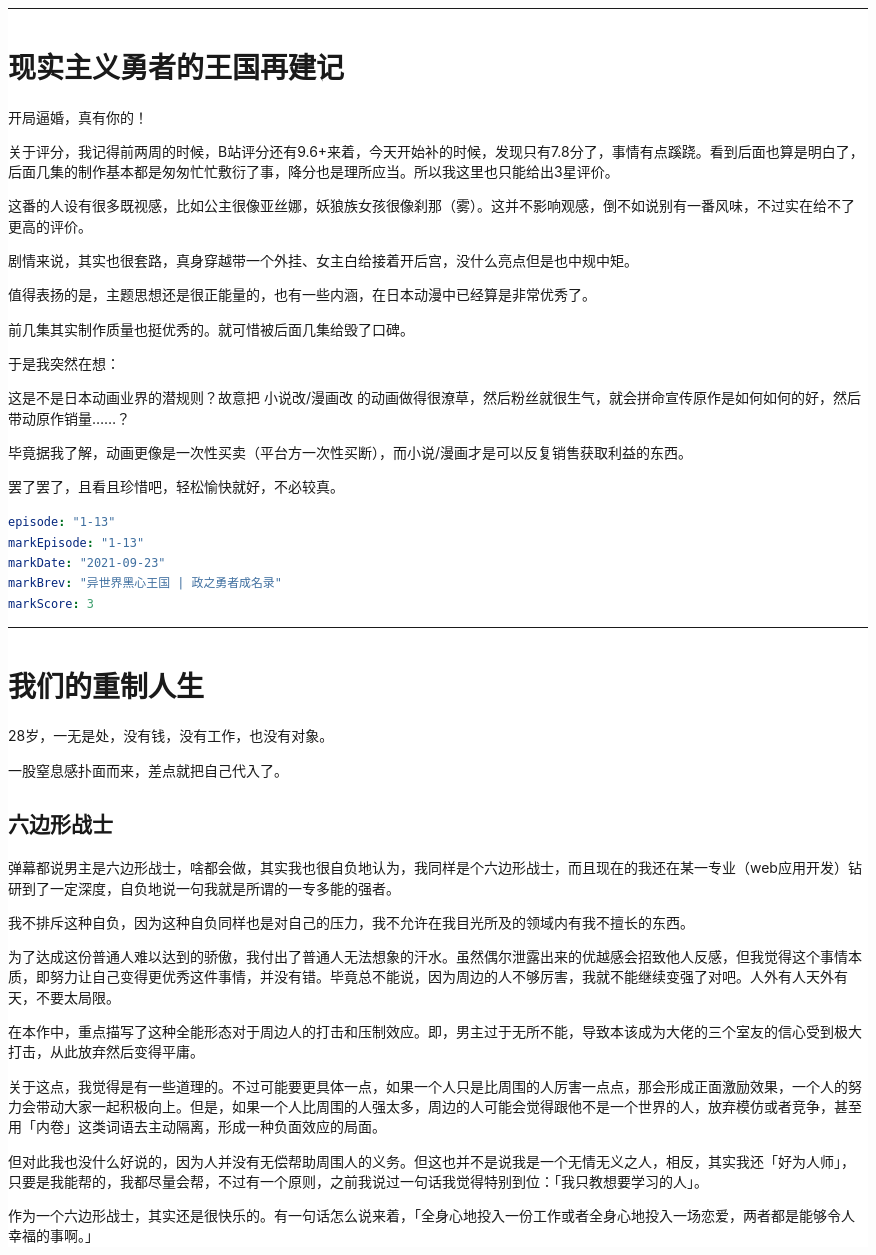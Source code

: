 ----
# 现实主义勇者的王国再建记

开局逼婚，真有你的！

关于评分，我记得前两周的时候，B站评分还有9.6+来着，今天开始补的时候，发现只有7.8分了，事情有点蹊跷。看到后面也算是明白了，后面几集的制作基本都是匆匆忙忙敷衍了事，降分也是理所应当。所以我这里也只能给出3星评价。

这番的人设有很多既视感，比如公主很像亚丝娜，妖狼族女孩很像刹那（雾）。这并不影响观感，倒不如说别有一番风味，不过实在给不了更高的评价。

剧情来说，其实也很套路，真身穿越带一个外挂、女主白给接着开后宫，没什么亮点但是也中规中矩。

值得表扬的是，主题思想还是很正能量的，也有一些内涵，在日本动漫中已经算是非常优秀了。

前几集其实制作质量也挺优秀的。就可惜被后面几集给毁了口碑。

于是我突然在想：

这是不是日本动画业界的潜规则？故意把 小说改/漫画改 的动画做得很潦草，然后粉丝就很生气，就会拼命宣传原作是如何如何的好，然后带动原作销量……？

毕竟据我了解，动画更像是一次性买卖（平台方一次性买断），而小说/漫画才是可以反复销售获取利益的东西。

罢了罢了，且看且珍惜吧，轻松愉快就好，不必较真。

```yaml
episode: "1-13"
markEpisode: "1-13"
markDate: "2021-09-23"
markBrev: "异世界黑心王国 | 政之勇者成名录"
markScore: 3
```

----
# 我们的重制人生

28岁，一无是处，没有钱，没有工作，也没有对象。

一股窒息感扑面而来，差点就把自己代入了。

## 六边形战士

弹幕都说男主是六边形战士，啥都会做，其实我也很自负地认为，我同样是个六边形战士，而且现在的我还在某一专业（web应用开发）钻研到了一定深度，自负地说一句我就是所谓的一专多能的强者。

我不排斥这种自负，因为这种自负同样也是对自己的压力，我不允许在我目光所及的领域内有我不擅长的东西。

为了达成这份普通人难以达到的骄傲，我付出了普通人无法想象的汗水。虽然偶尔泄露出来的优越感会招致他人反感，但我觉得这个事情本质，即努力让自己变得更优秀这件事情，并没有错。毕竟总不能说，因为周边的人不够厉害，我就不能继续变强了对吧。人外有人天外有天，不要太局限。

在本作中，重点描写了这种全能形态对于周边人的打击和压制效应。即，男主过于无所不能，导致本该成为大佬的三个室友的信心受到极大打击，从此放弃然后变得平庸。

关于这点，我觉得是有一些道理的。不过可能要更具体一点，如果一个人只是比周围的人厉害一点点，那会形成正面激励效果，一个人的努力会带动大家一起积极向上。但是，如果一个人比周围的人强太多，周边的人可能会觉得跟他不是一个世界的人，放弃模仿或者竞争，甚至用「内卷」这类词语去主动隔离，形成一种负面效应的局面。

但对此我也没什么好说的，因为人并没有无偿帮助周围人的义务。但这也并不是说我是一个无情无义之人，相反，其实我还「好为人师」，只要是我能帮的，我都尽量会帮，不过有一个原则，之前我说过一句话我觉得特别到位：「我只教想要学习的人」。

作为一个六边形战士，其实还是很快乐的。有一句话怎么说来着，「全身心地投入一份工作或者全身心地投入一场恋爱，两者都是能够令人幸福的事啊。」
